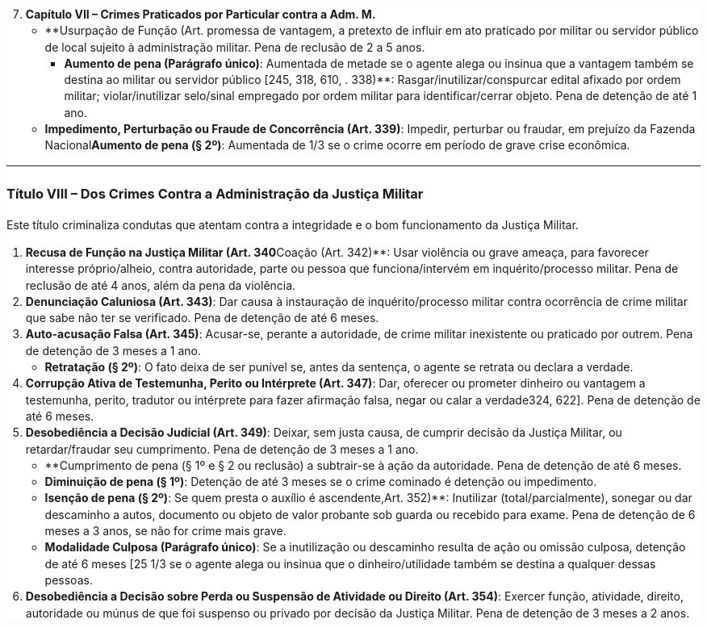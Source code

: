 7.  **Capítulo VII – Crimes Praticados por Particular contra a Adm. M.**
    *   **Usurpação de Função (Art.  promessa de vantagem, a pretexto de influir em ato praticado por militar ou servidor público de local sujeito à administração militar. Pena de reclusão de 2 a 5 anos.
        *   **Aumento de pena (Parágrafo único)**: Aumentada de metade se o agente alega ou insinua que a vantagem também se destina ao militar ou servidor público [245, 318, 610, . 338)**: Rasgar/inutilizar/conspurcar edital afixado por ordem militar; violar/inutilizar selo/sinal empregado por ordem militar para identificar/cerrar objeto. Pena de detenção de até 1 ano.
    *   **Impedimento, Perturbação ou Fraude de Concorrência (Art. 339)**: Impedir, perturbar ou fraudar, em prejuízo da Fazenda Nacional**Aumento de pena (§ 2º)**: Aumentada de 1/3 se o crime ocorre em período de grave crise econômica.

---

### **Título VIII – Dos Crimes Contra a Administração da Justiça Militar**

Este título criminaliza condutas que atentam contra a integridade e o bom funcionamento da Justiça Militar.

1.  **Recusa de Função na Justiça Militar (Art. 340**Coação (Art. 342)**: Usar violência ou grave ameaça, para favorecer interesse próprio/alheio, contra autoridade, parte ou pessoa que funciona/intervém em inquérito/processo militar. Pena de reclusão de até 4 anos, além da pena da violência.
4.  **Denunciação Caluniosa (Art. 343)**: Dar causa à instauração de inquérito/processo militar contra ocorrência de crime militar que sabe não ter se verificado. Pena de detenção de até 6 meses.
6.  **Auto-acusação Falsa (Art. 345)**: Acusar-se, perante a autoridade, de crime militar inexistente ou praticado por outrem. Pena de detenção de 3 meses a 1 ano.
    *   **Retratação (§ 2º)**: O fato deixa de ser punível se, antes da sentença, o agente se retrata ou declara a verdade.
8.  **Corrupção Ativa de Testemunha, Perito ou Intérprete (Art. 347)**: Dar, oferecer ou prometer dinheiro ou vantagem a testemunha, perito, tradutor ou intérprete para fazer afirmação falsa, negar ou calar a verdade324, 622]. Pena de detenção de até 6 meses.
10. **Desobediência a Decisão Judicial (Art. 349)**: Deixar, sem justa causa, de cumprir decisão da Justiça Militar, ou retardar/fraudar seu cumprimento. Pena de detenção de 3 meses a 1 ano.
    *   **Cumprimento de pena (§ 1º e § 2 ou reclusão) a subtrair-se à ação da autoridade. Pena de detenção de até 6 meses.
    *   **Diminuição de pena (§ 1º)**: Detenção de até 3 meses se o crime cominado é detenção ou impedimento.
    *   **Isenção de pena (§ 2º)**: Se quem presta o auxílio é ascendente,Art. 352)**: Inutilizar (total/parcialmente), sonegar ou dar descaminho a autos, documento ou objeto de valor probante sob guarda ou recebido para exame. Pena de detenção de 6 meses a 3 anos, se não for crime mais grave.
    *   **Modalidade Culposa (Parágrafo único)**: Se a inutilização ou descaminho resulta de ação ou omissão culposa, detenção de até 6 meses [25 1/3 se o agente alega ou insinua que o dinheiro/utilidade também se destina a qualquer dessas pessoas.
15. **Desobediência a Decisão sobre Perda ou Suspensão de Atividade ou Direito (Art. 354)**: Exercer função, atividade, direito, autoridade ou múnus de que foi suspenso ou privado por decisão da Justiça Militar. Pena de detenção de 3 meses a 2 anos.